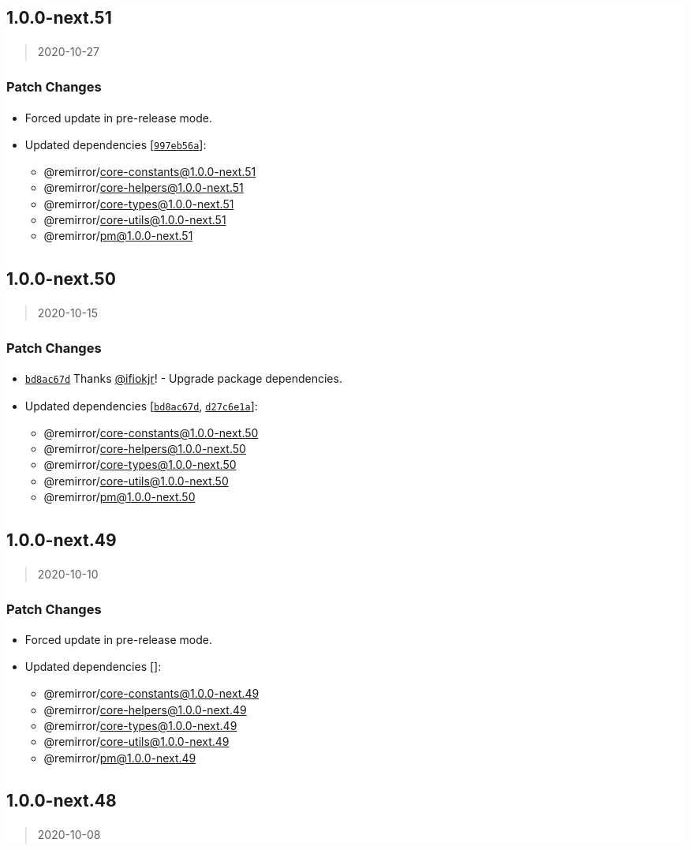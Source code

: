 ## 1.0.0-next.51

> 2020-10-27

### Patch Changes

- Forced update in pre-release mode.

- Updated dependencies [[`997eb56a`](https://github.com/remirror/remirror/commit/997eb56a49ad653544fcd00b83e394e63df3a116)]:
  - @remirror/core-constants@1.0.0-next.51
  - @remirror/core-helpers@1.0.0-next.51
  - @remirror/core-types@1.0.0-next.51
  - @remirror/core-utils@1.0.0-next.51
  - @remirror/pm@1.0.0-next.51

## 1.0.0-next.50

> 2020-10-15

### Patch Changes

- [`bd8ac67d`](https://github.com/remirror/remirror/commit/bd8ac67da57c85e67f84cf41e04900f99f4f0455) Thanks [@ifiokjr](https://github.com/ifiokjr)! - Upgrade package dependencies.

- Updated dependencies [[`bd8ac67d`](https://github.com/remirror/remirror/commit/bd8ac67da57c85e67f84cf41e04900f99f4f0455), [`d27c6e1a`](https://github.com/remirror/remirror/commit/d27c6e1aa83bfd59bde0f1659f0989deb66dad24)]:
  - @remirror/core-constants@1.0.0-next.50
  - @remirror/core-helpers@1.0.0-next.50
  - @remirror/core-types@1.0.0-next.50
  - @remirror/core-utils@1.0.0-next.50
  - @remirror/pm@1.0.0-next.50

## 1.0.0-next.49

> 2020-10-10

### Patch Changes

- Forced update in pre-release mode.

- Updated dependencies []:
  - @remirror/core-constants@1.0.0-next.49
  - @remirror/core-helpers@1.0.0-next.49
  - @remirror/core-types@1.0.0-next.49
  - @remirror/core-utils@1.0.0-next.49
  - @remirror/pm@1.0.0-next.49

## 1.0.0-next.48

> 2020-10-08
